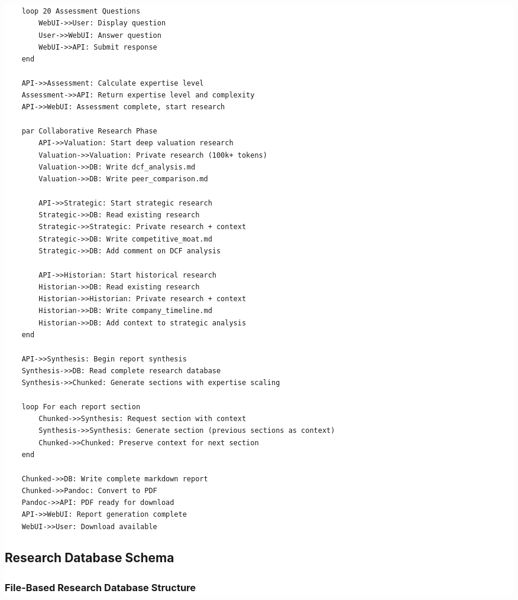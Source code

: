 ```mermaid
    loop 20 Assessment Questions
        WebUI->>User: Display question
        User->>WebUI: Answer question
        WebUI->>API: Submit response
    end
    
    API->>Assessment: Calculate expertise level
    Assessment->>API: Return expertise level and complexity
    API->>WebUI: Assessment complete, start research
    
    par Collaborative Research Phase
        API->>Valuation: Start deep valuation research
        Valuation->>Valuation: Private research (100k+ tokens)
        Valuation->>DB: Write dcf_analysis.md
        Valuation->>DB: Write peer_comparison.md
        
        API->>Strategic: Start strategic research
        Strategic->>DB: Read existing research
        Strategic->>Strategic: Private research + context
        Strategic->>DB: Write competitive_moat.md
        Strategic->>DB: Add comment on DCF analysis
        
        API->>Historian: Start historical research
        Historian->>DB: Read existing research
        Historian->>Historian: Private research + context
        Historian->>DB: Write company_timeline.md
        Historian->>DB: Add context to strategic analysis
    end
    
    API->>Synthesis: Begin report synthesis
    Synthesis->>DB: Read complete research database
    Synthesis->>Chunked: Generate sections with expertise scaling
    
    loop For each report section
        Chunked->>Synthesis: Request section with context
        Synthesis->>Synthesis: Generate section (previous sections as context)
        Chunked->>Chunked: Preserve context for next section
    end
    
    Chunked->>DB: Write complete markdown report
    Chunked->>Pandoc: Convert to PDF
    Pandoc->>API: PDF ready for download
    API->>WebUI: Report generation complete
    WebUI->>User: Download available
```

## Research Database Schema

### File-Based Research Database Structure
